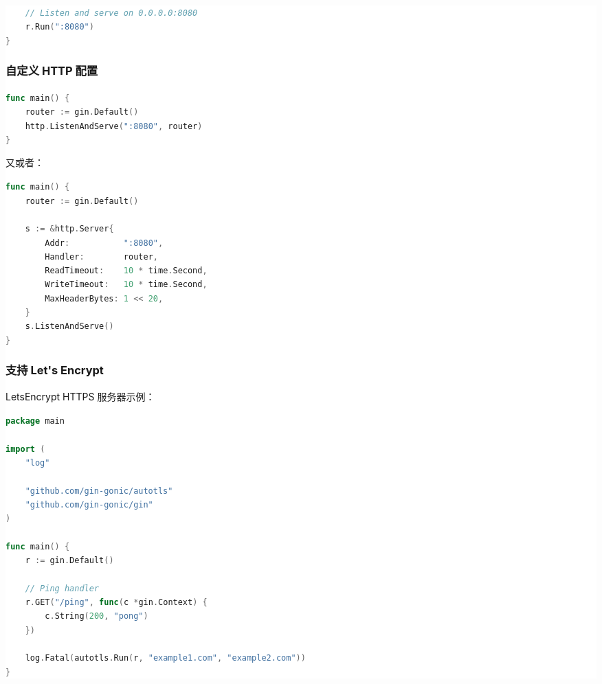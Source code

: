 ```go
	// Listen and serve on 0.0.0.0:8080
	r.Run(":8080")
}
```

### 自定义 HTTP 配置

```go
func main() {
	router := gin.Default()
	http.ListenAndServe(":8080", router)
}
```

又或者：

```go
func main() {
	router := gin.Default()

	s := &http.Server{
		Addr:           ":8080",
		Handler:        router,
		ReadTimeout:    10 * time.Second,
		WriteTimeout:   10 * time.Second,
		MaxHeaderBytes: 1 << 20,
	}
	s.ListenAndServe()
}
```

### 支持 Let's Encrypt

LetsEncrypt HTTPS 服务器示例：

```go
package main

import (
	"log"

	"github.com/gin-gonic/autotls"
	"github.com/gin-gonic/gin"
)

func main() {
	r := gin.Default()

	// Ping handler
	r.GET("/ping", func(c *gin.Context) {
		c.String(200, "pong")
	})

	log.Fatal(autotls.Run(r, "example1.com", "example2.com"))
}
```
